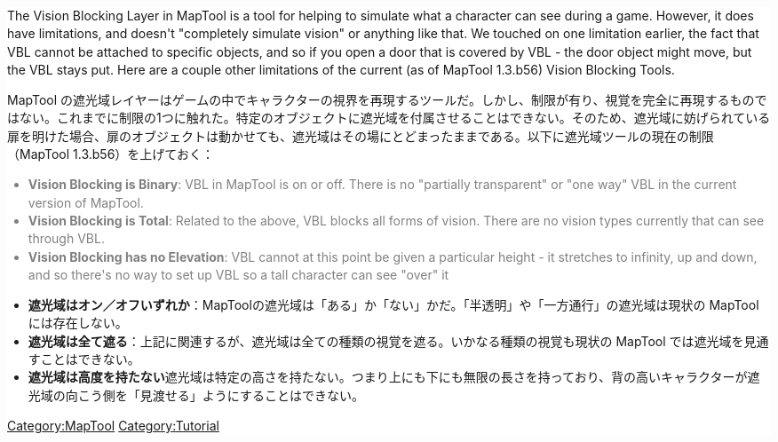 The Vision Blocking Layer in MapTool is a tool for helping to simulate
what a character can see during a game. However, it does have
limitations, and doesn't "completely simulate vision" or anything like
that. We touched on one limitation earlier, the fact that VBL cannot be
attached to specific objects, and so if you open a door that is covered
by VBL - the door object might move, but the VBL stays put. Here are a
couple other limitations of the current (as of MapTool 1.3.b56) Vision
Blocking Tools.

</div>

MapTool
の遮光域レイヤーはゲームの中でキャラクターの視界を再現するツールだ。しかし、制限が有り、視覚を完全に再現するものではない。これまでに制限の1つに触れた。特定のオブジェクトに遮光域を付属させることはできない。そのため、遮光域に妨げられている扉を明けた場合、扉のオブジェクトは動かせても、遮光域はその場にとどまったままである。以下に遮光域ツールの現在の制限（MapTool
1.3.b56）を上げておく：

<div style="color:gray">

  - **Vision Blocking is Binary**: VBL in MapTool is on or off. There is
    no "partially transparent" or "one way" VBL in the current version
    of MapTool.
  - **Vision Blocking is Total**: Related to the above, VBL blocks all
    forms of vision. There are no vision types currently that can see
    through VBL.
  - **Vision Blocking has no Elevation**: VBL cannot at this point be
    given a particular height - it stretches to infinity, up and down,
    and so there's no way to set up VBL so a tall character can see
    "over" it

</div>

  - **遮光域はオン／オフいずれか**：MapToolの遮光域は「ある」か「ない」かだ。「半透明」や「一方通行」の遮光域は現状の
    MapTool には存在しない。
  - **遮光域は全て遮る**：上記に関連するが、遮光域は全ての種類の視覚を遮る。いかなる種類の視覚も現状の MapTool
    では遮光域を見通すことはできない。
  - **遮光域は高度を持たない**遮光域は特定の高さを持たない。つまり上にも下にも無限の長さを持っており、背の高いキャラクターが遮光域の向こう側を「見渡せる」ようにすることはできない。

[Category:MapTool](Category:MapTool "wikilink")
[Category:Tutorial](Category:Tutorial "wikilink")